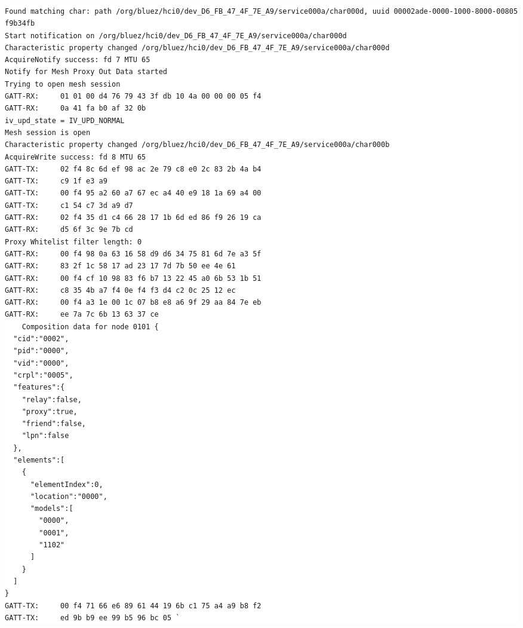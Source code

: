 ```
Found matching char: path /org/bluez/hci0/dev_D6_FB_47_4F_7E_A9/service000a/char000d, uuid 00002ade-0000-1000-8000-00805f9b34fb
Start notification on /org/bluez/hci0/dev_D6_FB_47_4F_7E_A9/service000a/char000d
Characteristic property changed /org/bluez/hci0/dev_D6_FB_47_4F_7E_A9/service000a/char000d
AcquireNotify success: fd 7 MTU 65
Notify for Mesh Proxy Out Data started
Trying to open mesh session
GATT-RX:	 01 01 00 d4 76 79 43 3f db 10 4a 00 00 00 05 f4 
GATT-RX:	 0a 41 fa b0 af 32 0b 
iv_upd_state = IV_UPD_NORMAL
Mesh session is open
Characteristic property changed /org/bluez/hci0/dev_D6_FB_47_4F_7E_A9/service000a/char000b
AcquireWrite success: fd 8 MTU 65
GATT-TX:	 02 f4 8c 6d ef 98 ac 2e 79 c8 e0 2c 83 2b 4a b4 
GATT-TX:	 c9 1f e3 a9 
GATT-TX:	 00 f4 95 a2 60 a7 67 ec a4 40 e9 18 1a 69 a4 00 
GATT-TX:	 c1 54 c7 3d a9 d7 
GATT-RX:	 02 f4 35 d1 c4 66 28 17 1b 6d ed 86 f9 26 19 ca 
GATT-RX:	 d5 6f 3c 9e 7b cd 
Proxy Whitelist filter length: 0
GATT-RX:	 00 f4 98 0a 63 16 58 d9 d6 34 75 81 6d 7e a3 5f 
GATT-RX:	 83 2f 1c 58 17 ad 23 17 7d 7b 50 ee 4e 61 
GATT-RX:	 00 f4 cf 10 98 83 f6 b7 13 22 45 a0 6b 53 1b 51 
GATT-RX:	 c8 35 4b a7 f4 0e f4 f3 d4 c2 0c 25 12 ec 
GATT-RX:	 00 f4 a3 1e 00 1c 07 b8 e8 a6 9f 29 aa 84 7e eb 
GATT-RX:	 ee 7a 7c 6b 13 63 37 ce 
	Composition data for node 0101 {
  "cid":"0002",
  "pid":"0000",
  "vid":"0000",
  "crpl":"0005",
  "features":{
    "relay":false,
    "proxy":true,
    "friend":false,
    "lpn":false
  },
  "elements":[
    {
      "elementIndex":0,
      "location":"0000",
      "models":[
        "0000",
        "0001",
        "1102"
      ]
    }
  ]
}
GATT-TX:	 00 f4 71 66 e6 89 61 44 19 6b c1 75 a4 a9 b8 f2 
GATT-TX:	 ed 9b b9 ee 99 b5 96 bc 05 `

```
